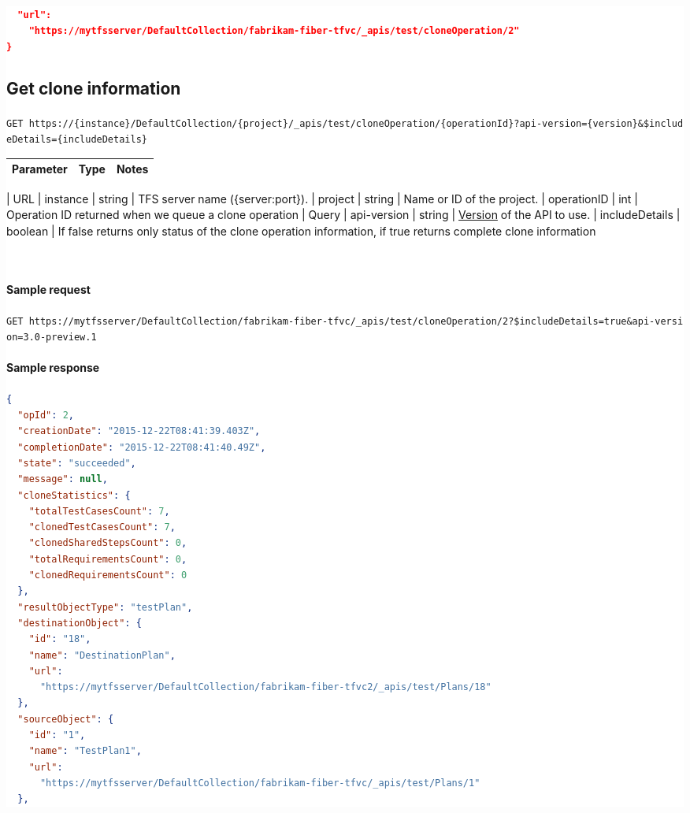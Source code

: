 ```json
  "url":
    "https://mytfsserver/DefaultCollection/fabrikam-fiber-tfvc/_apis/test/cloneOperation/2"
}
```

## Get clone information

```no-highlight
GET https://{instance}/DefaultCollection/{project}/_apis/test/cloneOperation/{operationId}?api-version={version}&$includeDetails={includeDetails}
```

| Parameter | Type | Notes |
| :-------- | :--- | :---- |


| URL
| instance | string | TFS server name ({server:port}).
| project | string | Name or ID of the project.
| operationID | int | Operation ID returned when we queue a clone operation
| Query
| api-version | string | [Version](../../concepts/rest-api-versioning.md) of the API to use.
| includeDetails | boolean | If false returns only status of the clone operation information, if true returns complete clone information

<br>

#### Sample request

```
GET https://mytfsserver/DefaultCollection/fabrikam-fiber-tfvc/_apis/test/cloneOperation/2?$includeDetails=true&api-version=3.0-preview.1
```

#### Sample response

```json
{
  "opId": 2,
  "creationDate": "2015-12-22T08:41:39.403Z",
  "completionDate": "2015-12-22T08:41:40.49Z",
  "state": "succeeded",
  "message": null,
  "cloneStatistics": {
    "totalTestCasesCount": 7,
    "clonedTestCasesCount": 7,
    "clonedSharedStepsCount": 0,
    "totalRequirementsCount": 0,
    "clonedRequirementsCount": 0
  },
  "resultObjectType": "testPlan",
  "destinationObject": {
    "id": "18",
    "name": "DestinationPlan",
    "url":
      "https://mytfsserver/DefaultCollection/fabrikam-fiber-tfvc2/_apis/test/Plans/18"
  },
  "sourceObject": {
    "id": "1",
    "name": "TestPlan1",
    "url":
      "https://mytfsserver/DefaultCollection/fabrikam-fiber-tfvc/_apis/test/Plans/1"
  },
```